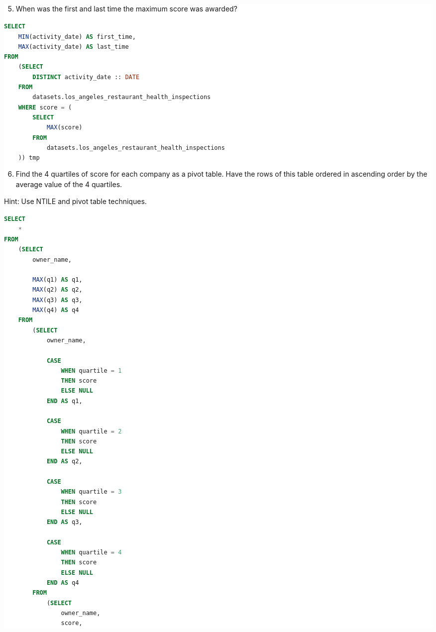 5. When was the first and last time the maximum score was awarded?

```sql
SELECT
    MIN(activity_date) AS first_time,
    MAX(activity_date) AS last_time
FROM
    (SELECT
        DISTINCT activity_date :: DATE
    FROM 
        datasets.los_angeles_restaurant_health_inspections
    WHERE score = (
        SELECT 
            MAX(score)
        FROM 
            datasets.los_angeles_restaurant_health_inspections
    )) tmp
```

6. Find the 4 quartiles of score for each company as a pivot table. Have the rows of this table ordered in ascending order by the average value of the 4 quartiles.

Hint: Use NTILE and pivot table techniques.

```sql
SELECT
    *
FROM
    (SELECT
        owner_name,
        
        MAX(q1) AS q1,
        MAX(q2) AS q2,
        MAX(q3) AS q3,
        MAX(q4) AS q4
    FROM
        (SELECT
            owner_name,
            
            CASE 
                WHEN quartile = 1
                THEN score
                ELSE NULL
            END AS q1,
            
            CASE 
                WHEN quartile = 2
                THEN score
                ELSE NULL
            END AS q2,
            
            CASE 
                WHEN quartile = 3
                THEN score
                ELSE NULL
            END AS q3,
            
            CASE 
                WHEN quartile = 4
                THEN score
                ELSE NULL
            END AS q4
        FROM
            (SELECT
                owner_name,
                score,
```